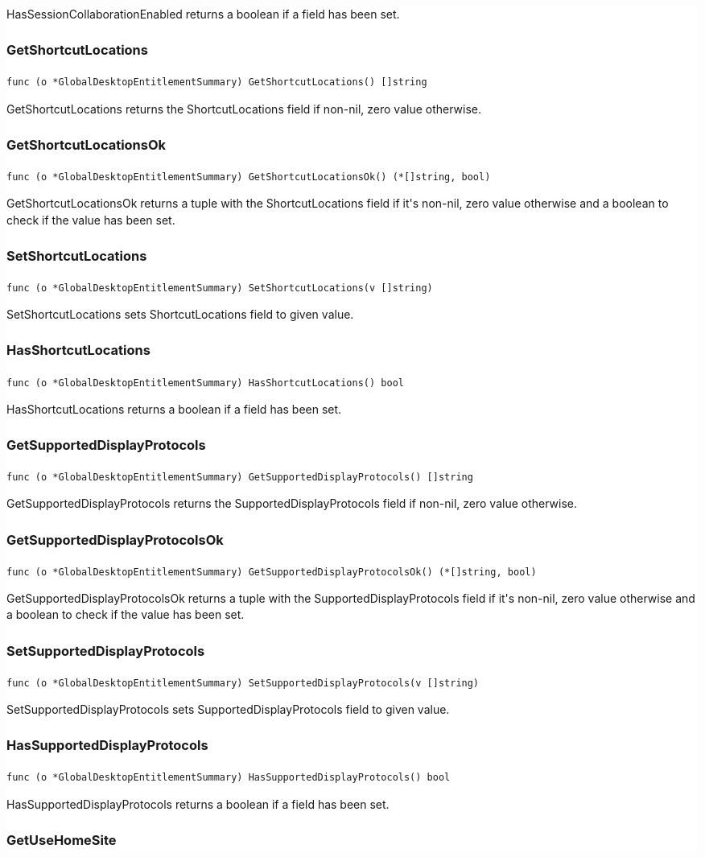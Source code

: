 HasSessionCollaborationEnabled returns a boolean if a field has been set.

### GetShortcutLocations

`func (o *GlobalDesktopEntitlementSummary) GetShortcutLocations() []string`

GetShortcutLocations returns the ShortcutLocations field if non-nil, zero value otherwise.

### GetShortcutLocationsOk

`func (o *GlobalDesktopEntitlementSummary) GetShortcutLocationsOk() (*[]string, bool)`

GetShortcutLocationsOk returns a tuple with the ShortcutLocations field if it's non-nil, zero value otherwise
and a boolean to check if the value has been set.

### SetShortcutLocations

`func (o *GlobalDesktopEntitlementSummary) SetShortcutLocations(v []string)`

SetShortcutLocations sets ShortcutLocations field to given value.

### HasShortcutLocations

`func (o *GlobalDesktopEntitlementSummary) HasShortcutLocations() bool`

HasShortcutLocations returns a boolean if a field has been set.

### GetSupportedDisplayProtocols

`func (o *GlobalDesktopEntitlementSummary) GetSupportedDisplayProtocols() []string`

GetSupportedDisplayProtocols returns the SupportedDisplayProtocols field if non-nil, zero value otherwise.

### GetSupportedDisplayProtocolsOk

`func (o *GlobalDesktopEntitlementSummary) GetSupportedDisplayProtocolsOk() (*[]string, bool)`

GetSupportedDisplayProtocolsOk returns a tuple with the SupportedDisplayProtocols field if it's non-nil, zero value otherwise
and a boolean to check if the value has been set.

### SetSupportedDisplayProtocols

`func (o *GlobalDesktopEntitlementSummary) SetSupportedDisplayProtocols(v []string)`

SetSupportedDisplayProtocols sets SupportedDisplayProtocols field to given value.

### HasSupportedDisplayProtocols

`func (o *GlobalDesktopEntitlementSummary) HasSupportedDisplayProtocols() bool`

HasSupportedDisplayProtocols returns a boolean if a field has been set.

### GetUseHomeSite
